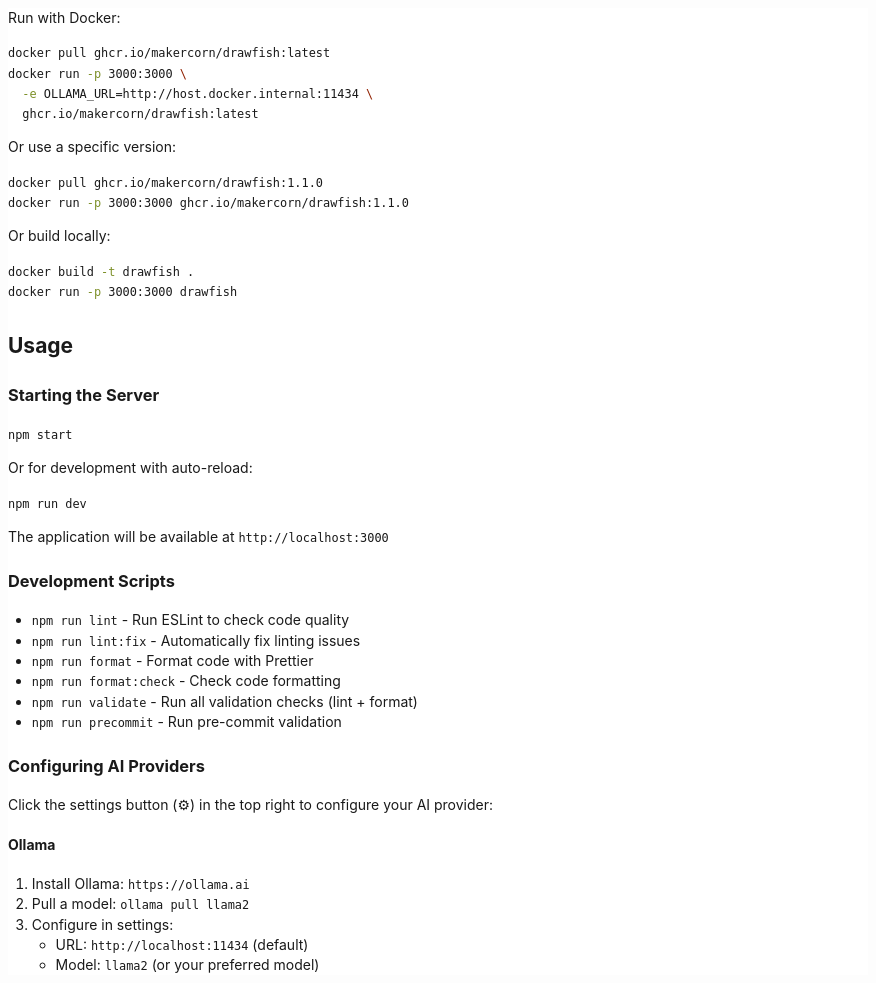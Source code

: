 Run with Docker:

```bash
docker pull ghcr.io/makercorn/drawfish:latest
docker run -p 3000:3000 \
  -e OLLAMA_URL=http://host.docker.internal:11434 \
  ghcr.io/makercorn/drawfish:latest
```

Or use a specific version:

```bash
docker pull ghcr.io/makercorn/drawfish:1.1.0
docker run -p 3000:3000 ghcr.io/makercorn/drawfish:1.1.0
```

Or build locally:

```bash
docker build -t drawfish .
docker run -p 3000:3000 drawfish
```

## Usage

### Starting the Server

```bash
npm start
```

Or for development with auto-reload:

```bash
npm run dev
```

The application will be available at `http://localhost:3000`

### Development Scripts

- `npm run lint` - Run ESLint to check code quality
- `npm run lint:fix` - Automatically fix linting issues
- `npm run format` - Format code with Prettier
- `npm run format:check` - Check code formatting
- `npm run validate` - Run all validation checks (lint + format)
- `npm run precommit` - Run pre-commit validation

### Configuring AI Providers

Click the settings button (⚙️) in the top right to configure your AI provider:

#### Ollama

1. Install Ollama: `https://ollama.ai`
2. Pull a model: `ollama pull llama2`
3. Configure in settings:
   - URL: `http://localhost:11434` (default)
   - Model: `llama2` (or your preferred model)

